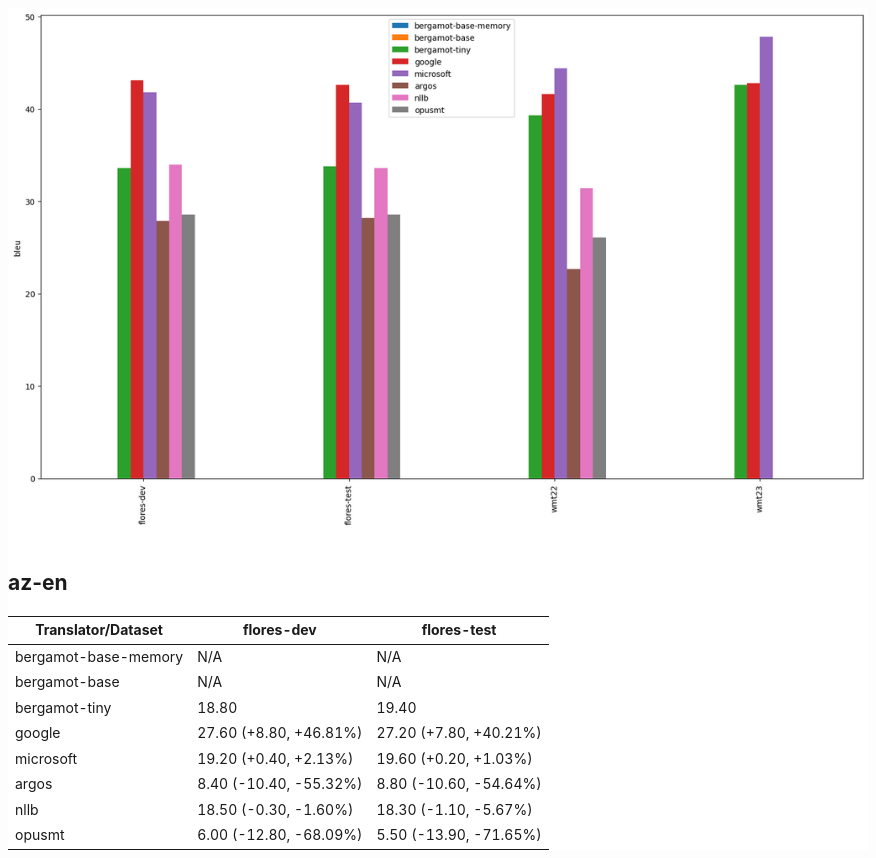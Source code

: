 ![Results](img/uk-en-bleu.png)
---

## az-en

| Translator/Dataset | flores-dev | flores-test |
| --- | --- | --- |
| bergamot-base-memory | N/A | N/A |
| bergamot-base | N/A | N/A |
| bergamot-tiny | 18.80 | 19.40 |
| google | 27.60 (+8.80, +46.81%) | 27.20 (+7.80, +40.21%) |
| microsoft | 19.20 (+0.40, +2.13%) | 19.60 (+0.20, +1.03%) |
| argos | 8.40 (-10.40, -55.32%) | 8.80 (-10.60, -54.64%) |
| nllb | 18.50 (-0.30, -1.60%) | 18.30 (-1.10, -5.67%) |
| opusmt | 6.00 (-12.80, -68.09%) | 5.50 (-13.90, -71.65%) |
